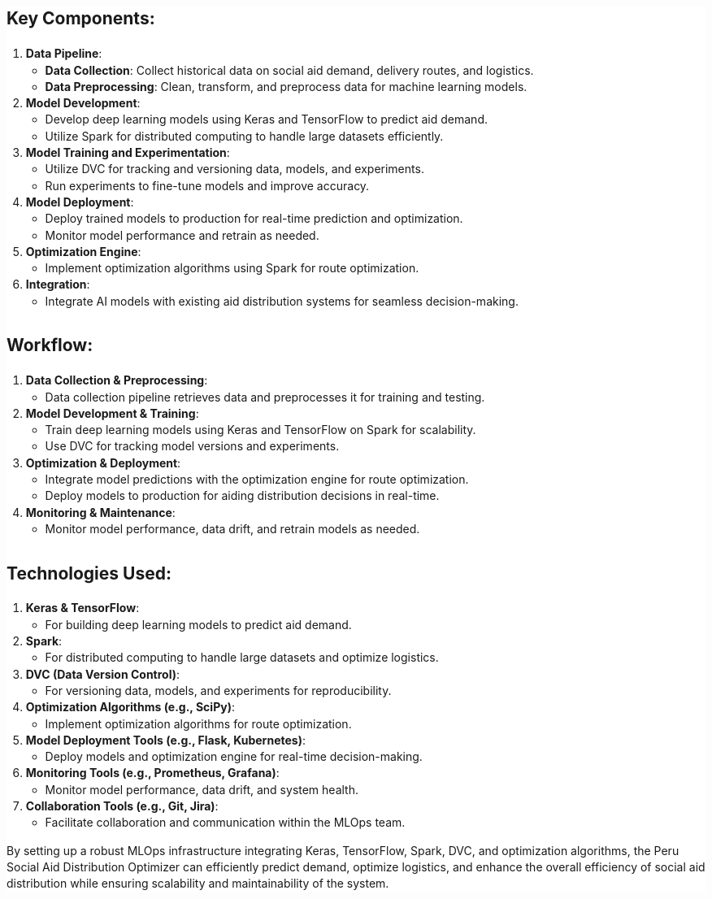 ## Key Components:
1. **Data Pipeline**:
   - **Data Collection**: Collect historical data on social aid demand, delivery routes, and logistics.
   - **Data Preprocessing**: Clean, transform, and preprocess data for machine learning models.
2. **Model Development**:
   - Develop deep learning models using Keras and TensorFlow to predict aid demand.
   - Utilize Spark for distributed computing to handle large datasets efficiently.
3. **Model Training and Experimentation**:
   - Utilize DVC for tracking and versioning data, models, and experiments.
   - Run experiments to fine-tune models and improve accuracy.
4. **Model Deployment**:
   - Deploy trained models to production for real-time prediction and optimization.
   - Monitor model performance and retrain as needed.
5. **Optimization Engine**:
   - Implement optimization algorithms using Spark for route optimization.
6. **Integration**:
   - Integrate AI models with existing aid distribution systems for seamless decision-making.
   
## Workflow:
1. **Data Collection & Preprocessing**:
   - Data collection pipeline retrieves data and preprocesses it for training and testing.
2. **Model Development & Training**:
   - Train deep learning models using Keras and TensorFlow on Spark for scalability.
   - Use DVC for tracking model versions and experiments.
3. **Optimization & Deployment**:
   - Integrate model predictions with the optimization engine for route optimization.
   - Deploy models to production for aiding distribution decisions in real-time.
4. **Monitoring & Maintenance**:
   - Monitor model performance, data drift, and retrain models as needed.
   
## Technologies Used:
1. **Keras & TensorFlow**:
   - For building deep learning models to predict aid demand.
2. **Spark**:
   - For distributed computing to handle large datasets and optimize logistics.
3. **DVC (Data Version Control)**:
   - For versioning data, models, and experiments for reproducibility.
4. **Optimization Algorithms (e.g., SciPy)**:
   - Implement optimization algorithms for route optimization.
5. **Model Deployment Tools (e.g., Flask, Kubernetes)**:
   - Deploy models and optimization engine for real-time decision-making.
6. **Monitoring Tools (e.g., Prometheus, Grafana)**:
   - Monitor model performance, data drift, and system health.
7. **Collaboration Tools (e.g., Git, Jira)**:
   - Facilitate collaboration and communication within the MLOps team.

By setting up a robust MLOps infrastructure integrating Keras, TensorFlow, Spark, DVC, and optimization algorithms, the Peru Social Aid Distribution Optimizer can efficiently predict demand, optimize logistics, and enhance the overall efficiency of social aid distribution while ensuring scalability and maintainability of the system.
